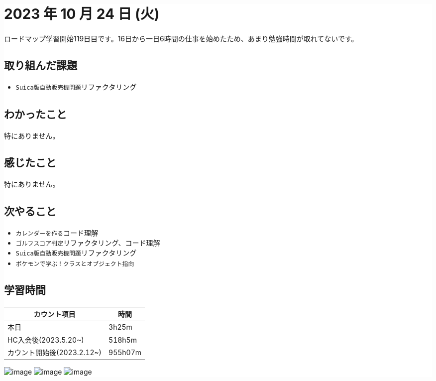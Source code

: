 # 2023 年 10 月 24 日 (火)
ロードマップ学習開始119日目です。16日から一日6時間の仕事を始めたため、あまり勉強時間が取れてないです。


## 取り組んだ課題
- `Suica版自動販売機問題`リファクタリング


## わかったこと
特にありません。


## 感じたこと
特にありません。


## 次やること
- `カレンダーを作る`コード理解
- `ゴルフスコア判定`リファクタリング、コード理解
- `Suica版自動販売機問題`リファクタリング
- `ポケモンで学ぶ！クラスとオブジェクト指向`


## 学習時間
|カウント項目|時間|
|----|----|
|本日|3h25m|
|HC入会後(2023.5.20~)|518h5m|
|カウント開始後(2023.2.12~)|955h07m|


<img width="1440" alt="image" src="https://github.com/yokoyamamn/daily_report/assets/94735931/12b91065-aa45-4c60-88a0-64324ae5084d">
<img width="1440" alt="image" src="https://github.com/yokoyamamn/daily_report/assets/94735931/64b4ad07-8f36-4ca8-8b40-a178e86fbaf1">
<img width="1440" alt="image" src="https://github.com/yokoyamamn/daily_report/assets/94735931/c054afc3-4ae6-49e4-8127-9498603f87ce">
